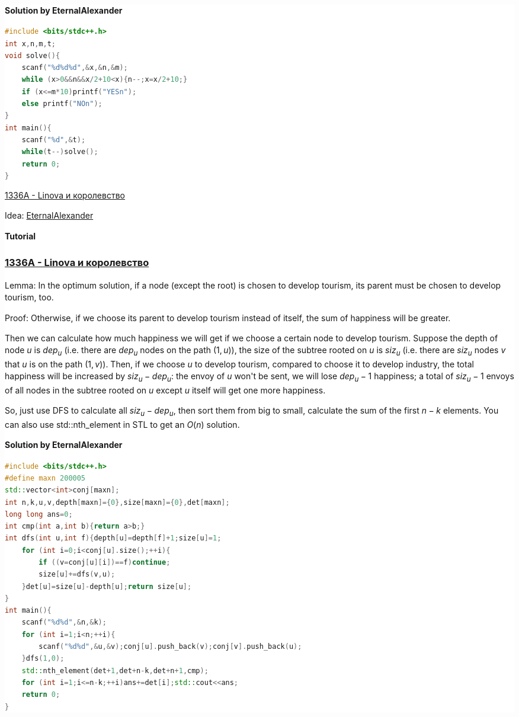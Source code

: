  **Solution by EternalAlexander**
```cpp
#include <bits/stdc++.h>
int x,n,m,t;
void solve(){
	scanf("%d%d%d",&x,&n,&m);
	while (x>0&&n&&x/2+10<x){n--;x=x/2+10;}
	if (x<=m*10)printf("YESn");
	else printf("NOn"); 
}
int main(){
	scanf("%d",&t);
	while(t--)solve();
	return 0;
}
```
[1336A - Linova и королевство](../problems/A._Linova_and_Kingdom.md "Codeforces Round 635 (Div. 1)")

Idea: [EternalAlexander](https://codeforces.com/profile/EternalAlexander "Мастер EternalAlexander")

 **Tutorial**
### [1336A - Linova и королевство](../problems/A._Linova_and_Kingdom.md "Codeforces Round 635 (Div. 1)")

Lemma: In the optimum solution, if a node (except the root) is chosen to develop tourism, its parent must be chosen to develop tourism, too.

Proof: Otherwise, if we choose its parent to develop tourism instead of itself, the sum of happiness will be greater.

Then we can calculate how much happiness we will get if we choose a certain node to develop tourism. Suppose the depth of node $u$ is $dep_u$ (i.e. there are $dep_u$ nodes on the path $(1,u)$), the size of the subtree rooted on $u$ is $siz_u$ (i.e. there are $siz_u$ nodes $v$ that $u$ is on the path $(1,v)$). Then, if we choose $u$ to develop tourism, compared to choose it to develop industry, the total happiness will be increased by $siz_u-dep_u$: the envoy of $u$ won't be sent, we will lose $dep_u-1$ happiness; a total of $siz_u-1$ envoys of all nodes in the subtree rooted on $u$ except $u$ itself will get one more happiness.

So, just use DFS to calculate all $siz_u-dep_u$, then sort them from big to small, calculate the sum of the first $n-k$ elements. You can also use std::nth_element in STL to get an $O(n)$ solution.

 **Solution by EternalAlexander**
```cpp
#include <bits/stdc++.h>
#define maxn 200005
std::vector<int>conj[maxn];
int n,k,u,v,depth[maxn]={0},size[maxn]={0},det[maxn];
long long ans=0;
int cmp(int a,int b){return a>b;}
int dfs(int u,int f){depth[u]=depth[f]+1;size[u]=1;
	for (int i=0;i<conj[u].size();++i){
		if ((v=conj[u][i])==f)continue;
		size[u]+=dfs(v,u);
	}det[u]=size[u]-depth[u];return size[u];
}
int main(){
	scanf("%d%d",&n,&k);
	for (int i=1;i<n;++i){
		scanf("%d%d",&u,&v);conj[u].push_back(v);conj[v].push_back(u);
	}dfs(1,0);
	std::nth_element(det+1,det+n-k,det+n+1,cmp);
	for (int i=1;i<=n-k;++i)ans+=det[i];std::cout<<ans;
	return 0;
}
```